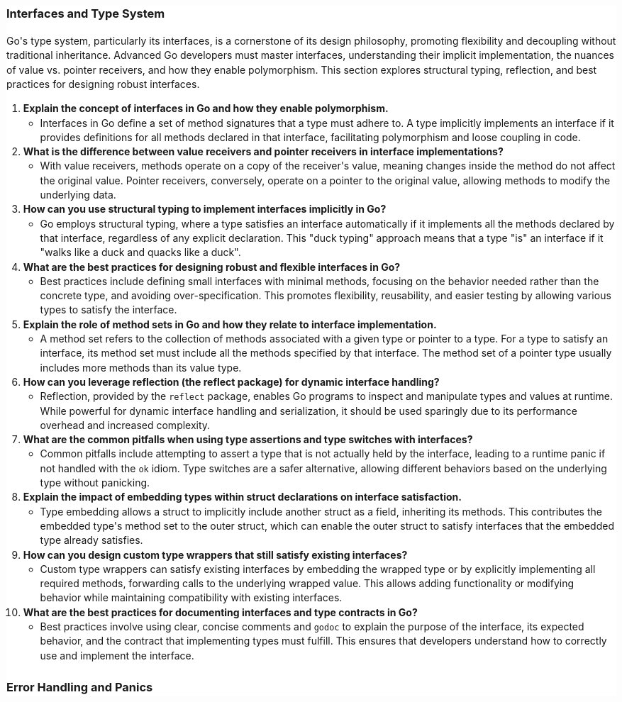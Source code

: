 ### Interfaces and Type System

Go's type system, particularly its interfaces, is a cornerstone of its design philosophy, promoting flexibility and decoupling without traditional inheritance. Advanced Go developers must master interfaces, understanding their implicit implementation, the nuances of value vs. pointer receivers, and how they enable polymorphism. This section explores structural typing, reflection, and best practices for designing robust interfaces.

1.  **Explain the concept of interfaces in Go and how they enable polymorphism.**
    *   Interfaces in Go define a set of method signatures that a type must adhere to. A type implicitly implements an interface if it provides definitions for all methods declared in that interface, facilitating polymorphism and loose coupling in code.
2.  **What is the difference between value receivers and pointer receivers in interface implementations?**
    *   With value receivers, methods operate on a copy of the receiver's value, meaning changes inside the method do not affect the original value. Pointer receivers, conversely, operate on a pointer to the original value, allowing methods to modify the underlying data.
3.  **How can you use structural typing to implement interfaces implicitly in Go?**
    *   Go employs structural typing, where a type satisfies an interface automatically if it implements all the methods declared by that interface, regardless of any explicit declaration. This "duck typing" approach means that a type "is" an interface if it "walks like a duck and quacks like a duck".
4.  **What are the best practices for designing robust and flexible interfaces in Go?**
    *   Best practices include defining small interfaces with minimal methods, focusing on the behavior needed rather than the concrete type, and avoiding over-specification. This promotes flexibility, reusability, and easier testing by allowing various types to satisfy the interface.
5.  **Explain the role of method sets in Go and how they relate to interface implementation.**
    *   A method set refers to the collection of methods associated with a given type or pointer to a type. For a type to satisfy an interface, its method set must include all the methods specified by that interface. The method set of a pointer type usually includes more methods than its value type.
6.  **How can you leverage reflection (the reflect package) for dynamic interface handling?**
    *   Reflection, provided by the `reflect` package, enables Go programs to inspect and manipulate types and values at runtime. While powerful for dynamic interface handling and serialization, it should be used sparingly due to its performance overhead and increased complexity.
7.  **What are the common pitfalls when using type assertions and type switches with interfaces?**
    *   Common pitfalls include attempting to assert a type that is not actually held by the interface, leading to a runtime panic if not handled with the `ok` idiom. Type switches are a safer alternative, allowing different behaviors based on the underlying type without panicking.
8.  **Explain the impact of embedding types within struct declarations on interface satisfaction.**
    *   Type embedding allows a struct to implicitly include another struct as a field, inheriting its methods. This contributes the embedded type's method set to the outer struct, which can enable the outer struct to satisfy interfaces that the embedded type already satisfies.
9.  **How can you design custom type wrappers that still satisfy existing interfaces?**
    *   Custom type wrappers can satisfy existing interfaces by embedding the wrapped type or by explicitly implementing all required methods, forwarding calls to the underlying wrapped value. This allows adding functionality or modifying behavior while maintaining compatibility with existing interfaces.
10. **What are the best practices for documenting interfaces and type contracts in Go?**
    *   Best practices involve using clear, concise comments and `godoc` to explain the purpose of the interface, its expected behavior, and the contract that implementing types must fulfill. This ensures that developers understand how to correctly use and implement the interface.

### Error Handling and Panics
